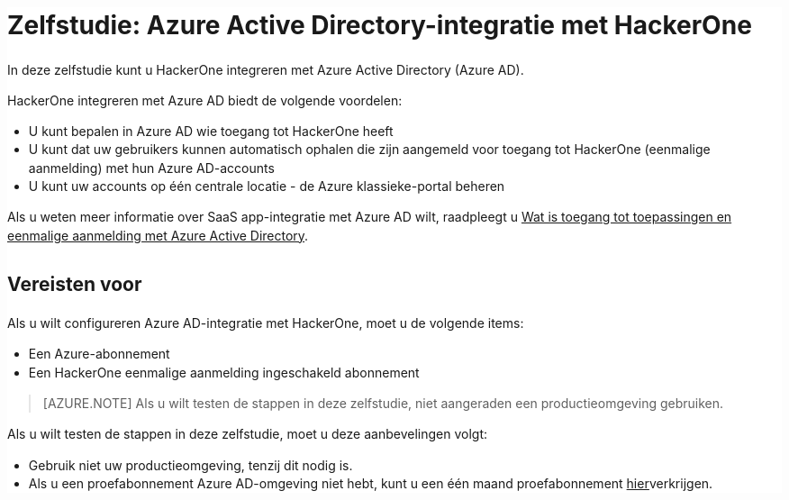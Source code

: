 <properties
    pageTitle="Zelfstudie: Azure Active Directory-integratie met HackerOne | Microsoft Azure"
    description="Leer hoe u eenmalige aanmelding tussen Azure Active Directory en HackerOne configureren."
    services="active-directory"
    documentationCenter=""
    authors="jeevansd"
    manager="femila"
    editor=""/>

<tags
    ms.service="active-directory"
    ms.workload="identity"
    ms.tgt_pltfrm="na"
    ms.devlang="na"
    ms.topic="article"
    ms.date="09/29/2016"
    ms.author="jeedes"/>


# <a name="tutorial-azure-active-directory-integration-with-hackerone"></a>Zelfstudie: Azure Active Directory-integratie met HackerOne

In deze zelfstudie kunt u HackerOne integreren met Azure Active Directory (Azure AD).

HackerOne integreren met Azure AD biedt de volgende voordelen:

- U kunt bepalen in Azure AD wie toegang tot HackerOne heeft
- U kunt dat uw gebruikers kunnen automatisch ophalen die zijn aangemeld voor toegang tot HackerOne (eenmalige aanmelding) met hun Azure AD-accounts
- U kunt uw accounts op één centrale locatie - de Azure klassieke-portal beheren

Als u weten meer informatie over SaaS app-integratie met Azure AD wilt, raadpleegt u [Wat is toegang tot toepassingen en eenmalige aanmelding met Azure Active Directory](active-directory-appssoaccess-whatis.md).

## <a name="prerequisites"></a>Vereisten voor

Als u wilt configureren Azure AD-integratie met HackerOne, moet u de volgende items:

- Een Azure-abonnement
- Een HackerOne eenmalige aanmelding ingeschakeld abonnement


> [AZURE.NOTE] Als u wilt testen de stappen in deze zelfstudie, niet aangeraden een productieomgeving gebruiken.


Als u wilt testen de stappen in deze zelfstudie, moet u deze aanbevelingen volgt:

- Gebruik niet uw productieomgeving, tenzij dit nodig is.
- Als u een proefabonnement Azure AD-omgeving niet hebt, kunt u een één maand proefabonnement [hier](https://azure.microsoft.com/pricing/free-trial/)verkrijgen.



[1]: ./media/active-directory-saas-hackerone-tutorial/tutorial_general_01.png
[2]: ./media/active-directory-saas-hackerone-tutorial/tutorial_general_02.png
[3]: ./media/active-directory-saas-hackerone-tutorial/tutorial_general_03.png
[4]: ./media/active-directory-saas-hackerone-tutorial/tutorial_general_04.png
[6]: ./media/active-directory-saas-hackerone-tutorial/tutorial_general_05.png
[10]: ./media/active-directory-saas-hackerone-tutorial/tutorial_general_06.png
[11]: ./media/active-directory-saas-hackerone-tutorial/tutorial_general_07.png
[20]: ./media/active-directory-saas-hackerone-tutorial/tutorial_general_100.png
[200]: ./media/active-directory-saas-hackerone-tutorial/tutorial_general_200.png
[201]: ./media/active-directory-saas-hackerone-tutorial/tutorial_general_201.png
[203]: ./media/active-directory-saas-hackerone-tutorial/tutorial_general_203.png
[204]: ./media/active-directory-saas-hackerone-tutorial/tutorial_general_204.png
[205]: ./media/active-directory-saas-hackerone-tutorial/tutorial_general_205.png